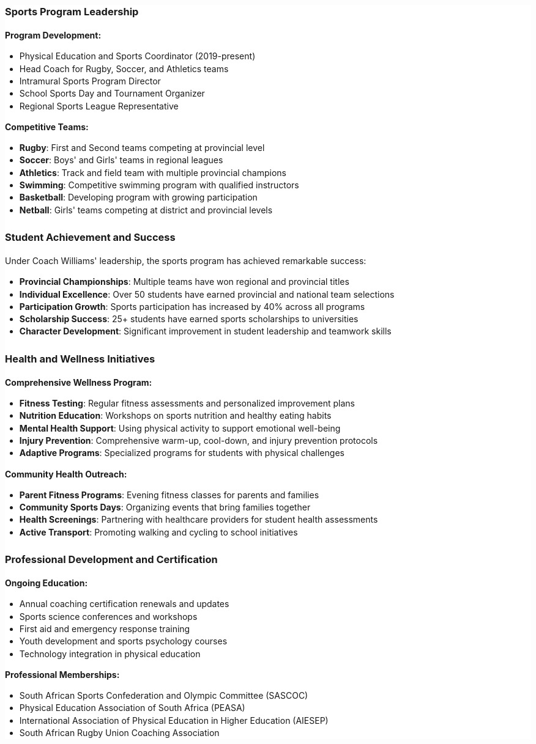 ### Sports Program Leadership

**Program Development:**
- Physical Education and Sports Coordinator (2019-present)
- Head Coach for Rugby, Soccer, and Athletics teams
- Intramural Sports Program Director
- School Sports Day and Tournament Organizer
- Regional Sports League Representative

**Competitive Teams:**
- **Rugby**: First and Second teams competing at provincial level
- **Soccer**: Boys' and Girls' teams in regional leagues
- **Athletics**: Track and field team with multiple provincial champions
- **Swimming**: Competitive swimming program with qualified instructors
- **Basketball**: Developing program with growing participation
- **Netball**: Girls' teams competing at district and provincial levels

### Student Achievement and Success

Under Coach Williams' leadership, the sports program has achieved remarkable success:

- **Provincial Championships**: Multiple teams have won regional and provincial titles
- **Individual Excellence**: Over 50 students have earned provincial and national team selections
- **Participation Growth**: Sports participation has increased by 40% across all programs
- **Scholarship Success**: 25+ students have earned sports scholarships to universities
- **Character Development**: Significant improvement in student leadership and teamwork skills

### Health and Wellness Initiatives

**Comprehensive Wellness Program:**
- **Fitness Testing**: Regular fitness assessments and personalized improvement plans
- **Nutrition Education**: Workshops on sports nutrition and healthy eating habits
- **Mental Health Support**: Using physical activity to support emotional well-being
- **Injury Prevention**: Comprehensive warm-up, cool-down, and injury prevention protocols
- **Adaptive Programs**: Specialized programs for students with physical challenges

**Community Health Outreach:**
- **Parent Fitness Programs**: Evening fitness classes for parents and families
- **Community Sports Days**: Organizing events that bring families together
- **Health Screenings**: Partnering with healthcare providers for student health assessments
- **Active Transport**: Promoting walking and cycling to school initiatives

### Professional Development and Certification

**Ongoing Education:**
- Annual coaching certification renewals and updates
- Sports science conferences and workshops
- First aid and emergency response training
- Youth development and sports psychology courses
- Technology integration in physical education

**Professional Memberships:**
- South African Sports Confederation and Olympic Committee (SASCOC)
- Physical Education Association of South Africa (PEASA)
- International Association of Physical Education in Higher Education (AIESEP)
- South African Rugby Union Coaching Association
